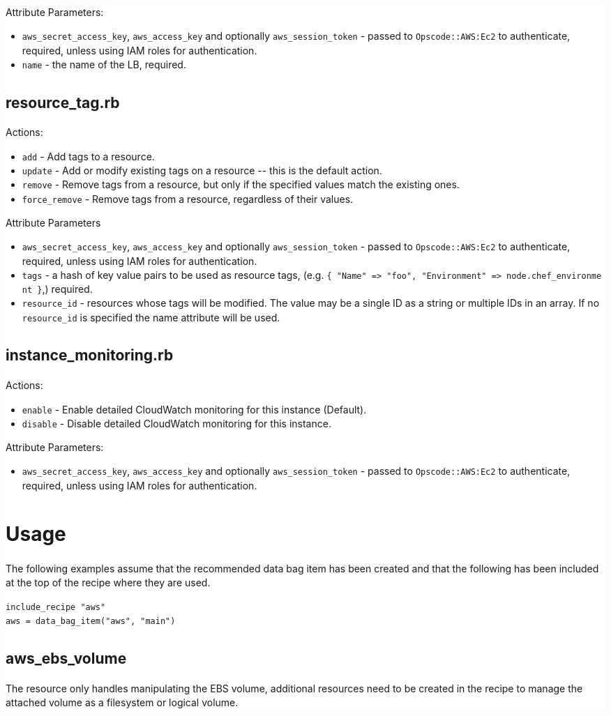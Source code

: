 Attribute Parameters:

* `aws_secret_access_key`, `aws_access_key` and optionally `aws_session_token` - passed to
  `Opscode::AWS:Ec2` to authenticate, required, unless using IAM roles for authentication.
* `name` - the name of the LB, required.

## resource_tag.rb

Actions:

* `add` - Add tags to a resource.
* `update` - Add or modify existing tags on a resource -- this is the
  default action.
* `remove` - Remove tags from a resource, but only if the specified
  values match the existing ones.
* `force_remove` - Remove tags from a resource, regardless of their
  values.

Attribute Parameters

* `aws_secret_access_key`, `aws_access_key` and optionally `aws_session_token` - passed to
  `Opscode::AWS:Ec2` to authenticate, required, unless using IAM roles for authentication.
* `tags` - a hash of key value pairs to be used as resource tags,
  (e.g. `{ "Name" => "foo", "Environment" => node.chef_environment
  }`,) required.
* `resource_id` - resources whose tags will be modified. The value may
  be a single ID as a string or multiple IDs in an array. If no
  `resource_id` is specified the name attribute will be used.

## instance_monitoring.rb

Actions:

* `enable` - Enable detailed CloudWatch monitoring for this instance (Default).
* `disable` - Disable detailed CloudWatch monitoring for this instance.

Attribute Parameters:

* `aws_secret_access_key`, `aws_access_key` and optionally `aws_session_token` - passed to
  `Opscode::AWS:Ec2` to authenticate, required, unless using IAM roles for authentication.

Usage
=====

The following examples assume that the recommended data bag item has
been created and that the following has been included at the top of
the recipe where they are used.

    include_recipe "aws"
    aws = data_bag_item("aws", "main")

## aws_ebs_volume

The resource only handles manipulating the EBS volume, additional
resources need to be created in the recipe to manage the attached
volume as a filesystem or logical volume.
